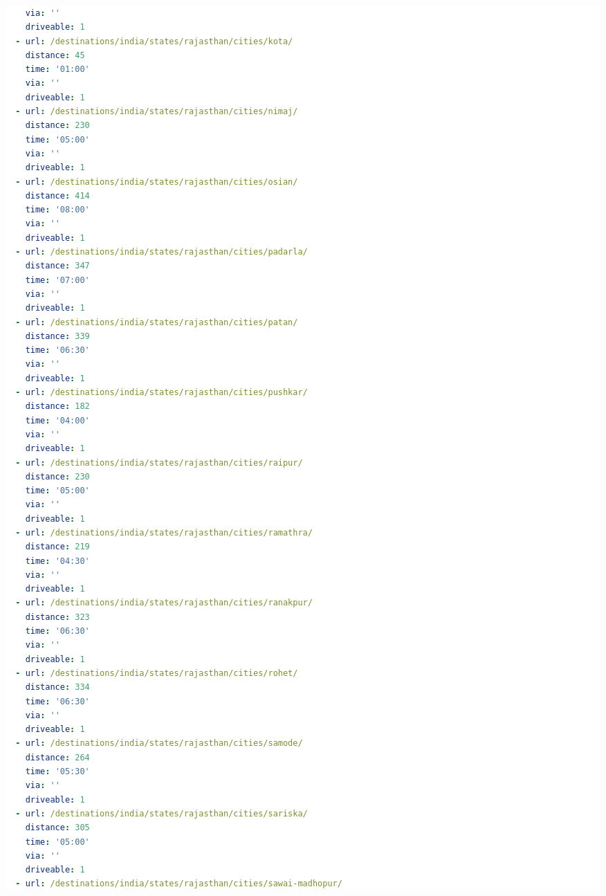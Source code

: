 ```yaml
    via: ''
    driveable: 1
  - url: /destinations/india/states/rajasthan/cities/kota/
    distance: 45
    time: '01:00'
    via: ''
    driveable: 1
  - url: /destinations/india/states/rajasthan/cities/nimaj/
    distance: 230
    time: '05:00'
    via: ''
    driveable: 1
  - url: /destinations/india/states/rajasthan/cities/osian/
    distance: 414
    time: '08:00'
    via: ''
    driveable: 1
  - url: /destinations/india/states/rajasthan/cities/padarla/
    distance: 347
    time: '07:00'
    via: ''
    driveable: 1
  - url: /destinations/india/states/rajasthan/cities/patan/
    distance: 339
    time: '06:30'
    via: ''
    driveable: 1
  - url: /destinations/india/states/rajasthan/cities/pushkar/
    distance: 182
    time: '04:00'
    via: ''
    driveable: 1
  - url: /destinations/india/states/rajasthan/cities/raipur/
    distance: 230
    time: '05:00'
    via: ''
    driveable: 1
  - url: /destinations/india/states/rajasthan/cities/ramathra/
    distance: 219
    time: '04:30'
    via: ''
    driveable: 1
  - url: /destinations/india/states/rajasthan/cities/ranakpur/
    distance: 323
    time: '06:30'
    via: ''
    driveable: 1
  - url: /destinations/india/states/rajasthan/cities/rohet/
    distance: 334
    time: '06:30'
    via: ''
    driveable: 1
  - url: /destinations/india/states/rajasthan/cities/samode/
    distance: 264
    time: '05:30'
    via: ''
    driveable: 1
  - url: /destinations/india/states/rajasthan/cities/sariska/
    distance: 305
    time: '05:00'
    via: ''
    driveable: 1
  - url: /destinations/india/states/rajasthan/cities/sawai-madhopur/
```